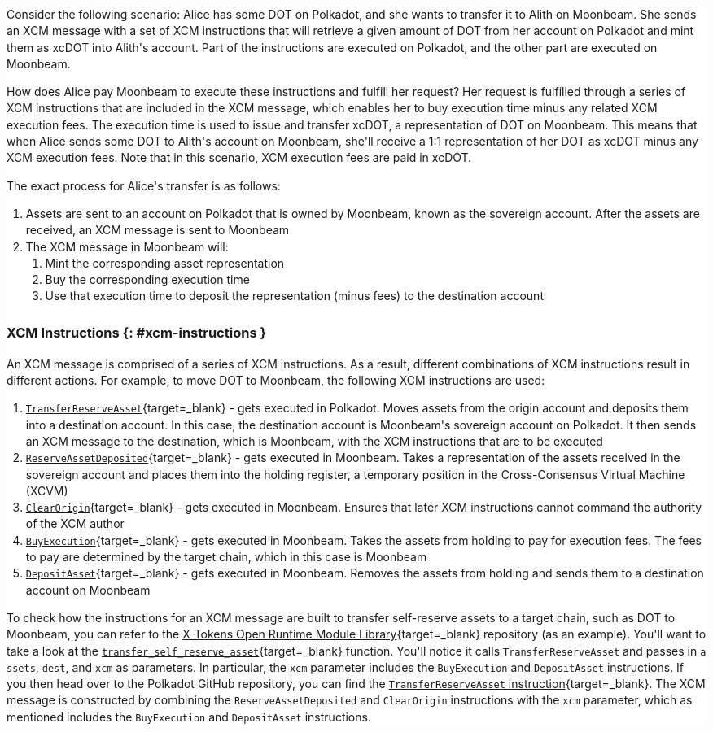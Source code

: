 Consider the following scenario: Alice has some DOT on Polkadot, and she wants to transfer it to Alith on Moonbeam. She sends an XCM message with a set of XCM instructions that will retrieve a given amount of DOT from her account on Polkadot and mint them as xcDOT into Alith's account. Part of the instructions are executed on Polkadot, and the other part are executed on Moonbeam. 

How does Alice pay Moonbeam to execute these instructions and fulfill her request? Her request is fulfilled through a series of XCM instructions that are included in the XCM message, which enables her to buy execution time minus any related XCM execution fees. The execution time is used to issue and transfer xcDOT, a representation of DOT on Moonbeam. This means that when Alice sends some DOT to Alith's account on Moonbeam, she'll receive a 1:1 representation of her DOT as xcDOT minus any XCM execution fees. Note that in this scenario, XCM execution fees are paid in xcDOT.

The exact process for Alice's transfer is as follows:

1. Assets are sent to an account on Polkadot that is owned by Moonbeam, known as the sovereign account. After the assets are received, an XCM message is sent to Moonbeam
2. The XCM message in Moonbeam will:
    1. Mint the corresponding asset representation
    2. Buy the corresponding execution time
    3. Use that execution time to deposit the representation (minus fees) to the destination account

### XCM Instructions {: #xcm-instructions }

An XCM message is comprised of a series of XCM instructions. As a result, different combinations of XCM instructions result in different actions. For example, to move DOT to Moonbeam, the following XCM instructions are used:

1. [`TransferReserveAsset`](https://github.com/paritytech/xcm-format#transferreserveasset){target=_blank} - gets executed in Polkadot. Moves assets from the origin account and deposits them into a destination account. In this case, the destination account is Moonbeam's sovereign account on Polkadot. It then sends an XCM message to the destination, which is Moonbeam, with the XCM instructions that are to be executed
2. [`ReserveAssetDeposited`](https://github.com/paritytech/xcm-format#reserveassetdeposited){target=_blank} - gets executed in Moonbeam. Takes a representation of the assets received in the sovereign account and places them into the holding register, a temporary position in the Cross-Consensus Virtual Machine (XCVM)
3. [`ClearOrigin`](https://github.com/paritytech/xcm-format#clearorigin){target=_blank} - gets executed in Moonbeam. Ensures that later XCM instructions cannot command the authority of the XCM author
4. [`BuyExecution`](https://github.com/paritytech/xcm-format#buyexecution){target=_blank} - gets executed in Moonbeam. Takes the assets from holding to pay for execution fees. The fees to pay are determined by the target chain, which in this case is Moonbeam
5. [`DepositAsset`](https://github.com/paritytech/xcm-format#depositasset){target=_blank} - gets executed in Moonbeam. Removes the assets from holding and sends them to a destination account on Moonbeam

To check how the instructions for an XCM message are built to transfer self-reserve assets to a target chain, such as DOT to Moonbeam, you can refer to the [X-Tokens Open Runtime Module Library](https://github.com/open-web3-stack/open-runtime-module-library/tree/master/xtokens){target=_blank} repository (as an example). You'll want to take a look at the [`transfer_self_reserve_asset`](https://github.com/open-web3-stack/open-runtime-module-library/blob/8c625a5ab43c1c56cdeed5f8d814a891566d4cf8/xtokens/src/lib.rs#L660){target=_blank} function. You'll notice it calls `TransferReserveAsset` and passes in `assets`, `dest`, and `xcm` as parameters. In particular, the `xcm` parameter includes the `BuyExecution` and `DepositAsset` instructions. If you then head over to the Polkadot GitHub repository, you can find the [`TransferReserveAsset` instruction](https://github.com/paritytech/polkadot/blob/master/xcm/xcm-executor/src/lib.rs#L304){target=_blank}. The XCM message is constructed by combining the `ReserveAssetDeposited` and `ClearOrigin` instructions with the `xcm` parameter, which as mentioned includes the `BuyExecution` and `DepositAsset` instructions.
